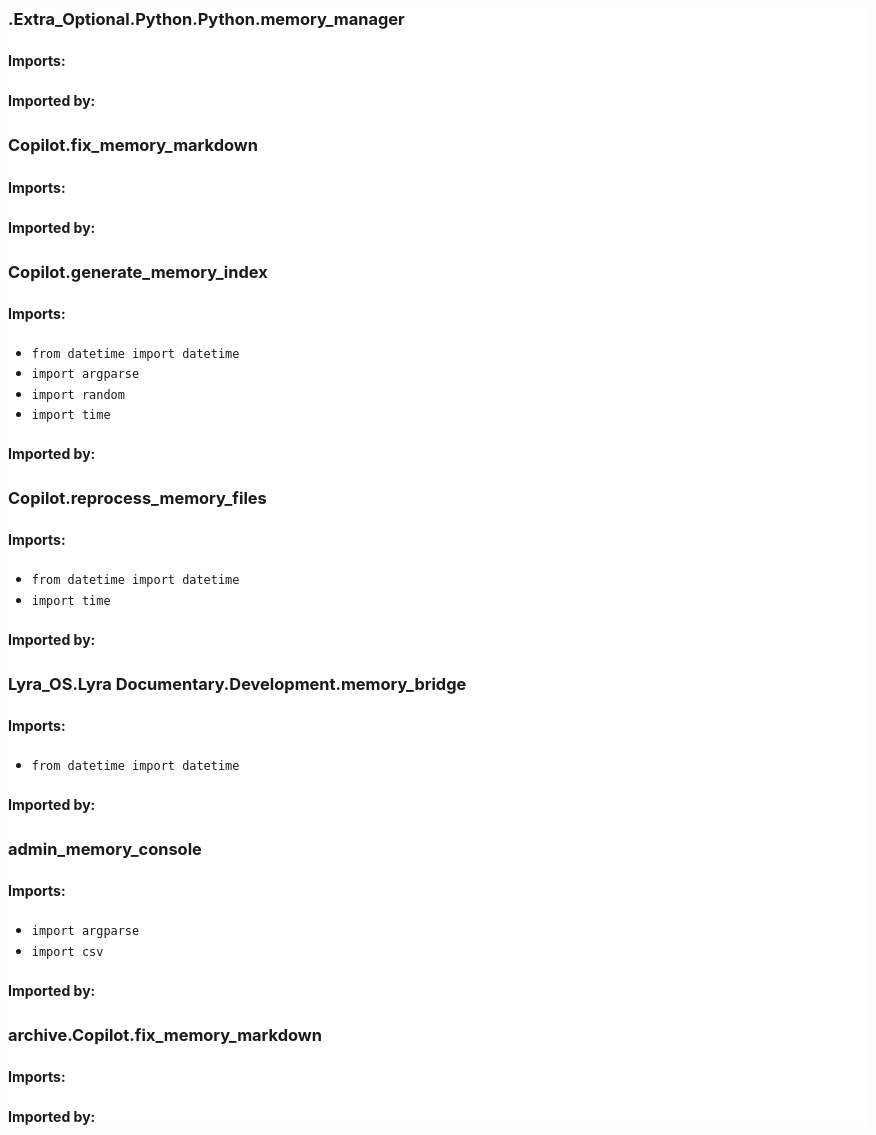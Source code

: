 ### .Extra_Optional.Python.Python.memory_manager

#### Imports:

#### Imported by:

### Copilot.fix_memory_markdown

#### Imports:

#### Imported by:

### Copilot.generate_memory_index

#### Imports:
- `from datetime import datetime`
- `import argparse`
- `import random`
- `import time`

#### Imported by:

### Copilot.reprocess_memory_files

#### Imports:
- `from datetime import datetime`
- `import time`

#### Imported by:

### Lyra_OS.Lyra Documentary.Development.memory_bridge

#### Imports:
- `from datetime import datetime`

#### Imported by:

### admin_memory_console

#### Imports:
- `import argparse`
- `import csv`

#### Imported by:

### archive.Copilot.fix_memory_markdown

#### Imports:

#### Imported by:
